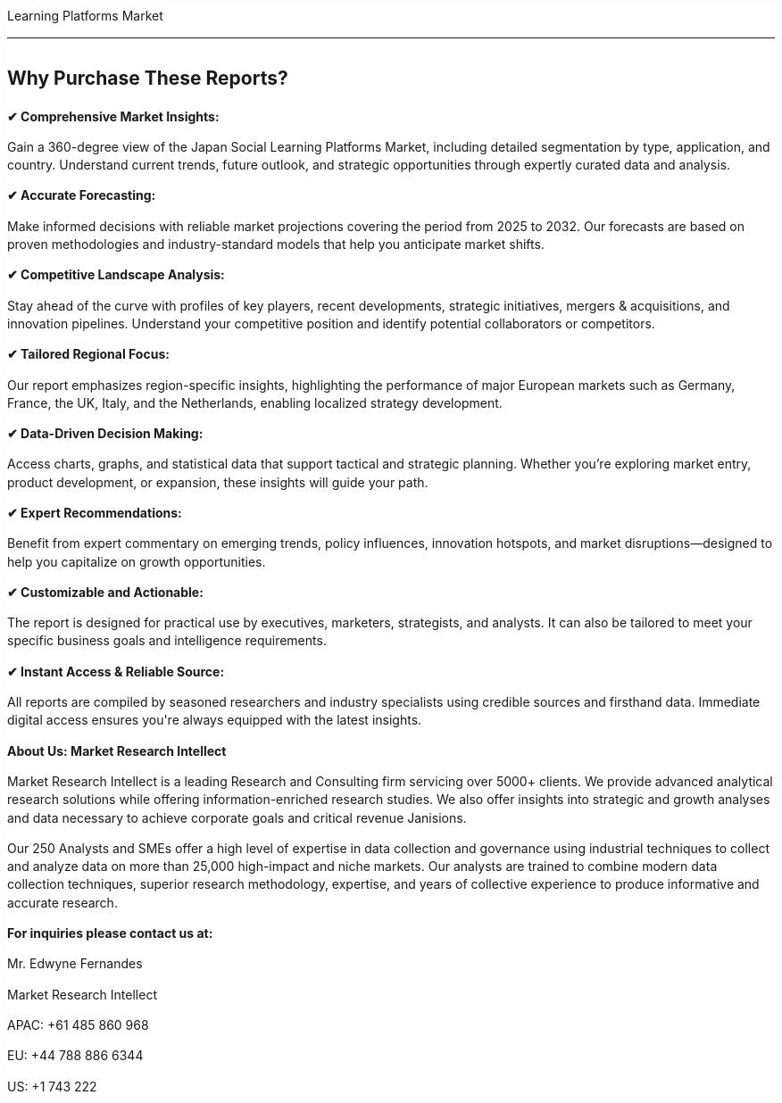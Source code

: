 Learning Platforms Market</a></span></p></blockquote><hr /><h2>Why Purchase These Reports?</h2><p><strong>✔ Comprehensive Market Insights:</strong></p><p>Gain a 360-degree view of the Japan Social Learning Platforms Market, including detailed segmentation by type, application, and country. Understand current trends, future outlook, and strategic opportunities through expertly curated data and analysis.</p><p><strong>✔ Accurate Forecasting:</strong></p><p>Make informed decisions with reliable market projections covering the period from 2025 to 2032. Our forecasts are based on proven methodologies and industry-standard models that help you anticipate market shifts.</p><p><strong>✔ Competitive Landscape Analysis:</strong></p><p>Stay ahead of the curve with profiles of key players, recent developments, strategic initiatives, mergers &amp; acquisitions, and innovation pipelines. Understand your competitive position and identify potential collaborators or competitors.</p><p><strong>✔ Tailored Regional Focus:</strong></p><p>Our report emphasizes region-specific insights, highlighting the performance of major European markets such as Germany, France, the UK, Italy, and the Netherlands, enabling localized strategy development.</p><p><strong>✔ Data-Driven Decision Making:</strong></p><p>Access charts, graphs, and statistical data that support tactical and strategic planning. Whether you&rsquo;re exploring market entry, product development, or expansion, these insights will guide your path.</p><p><strong>✔ Expert Recommendations:</strong></p><p>Benefit from expert commentary on emerging trends, policy influences, innovation hotspots, and market disruptions&mdash;designed to help you capitalize on growth opportunities.</p><p><strong>✔ Customizable and Actionable:</strong></p><p>The report is designed for practical use by executives, marketers, strategists, and analysts. It can also be tailored to meet your specific business goals and intelligence requirements.</p><p><strong>✔ Instant Access &amp; Reliable Source:</strong></p><p>All reports are compiled by seasoned researchers and industry specialists using credible sources and firsthand data. Immediate digital access ensures you're always equipped with the latest insights.</p><p><strong><span class="font-[700]">About Us: Market Research Intellect</span></strong></p><p><span class="">Market Research Intellect is a leading Research and Consulting firm servicing over 5000+ clients. We provide advanced analytical research solutions while offering information-enriched research studies.&nbsp;</span>We also offer insights into strategic and growth analyses and data necessary to achieve corporate goals and critical revenue Janisions.</p><p><span class="">Our 250 Analysts and SMEs offer a high level of expertise in data collection and governance using industrial techniques to collect and analyze data on more than 25,000 high-impact and niche markets. Our analysts are trained to combine modern data collection techniques, superior research methodology, expertise, and years of collective experience to produce informative and accurate research.</span></p><p><strong>For inquiries please contact us at:</strong></p><p>Mr. Edwyne Fernandes</p><p>Market Research Intellect</p><p>APAC: +61 485 860 968</p><p>EU: +44 788 886 6344</p><p>US: +1 743 222